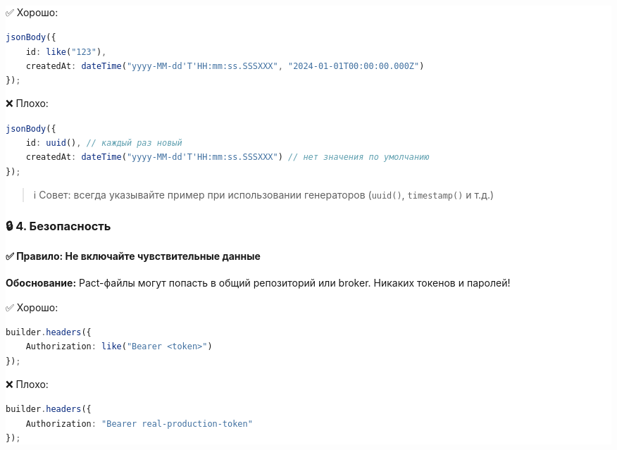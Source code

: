 ✅ Хорошо:

```ts
jsonBody({
    id: like("123"),
    createdAt: dateTime("yyyy-MM-dd'T'HH:mm:ss.SSSXXX", "2024-01-01T00:00:00.000Z")
});
```

❌ Плохо:

```ts
jsonBody({
    id: uuid(), // каждый раз новый
    createdAt: dateTime("yyyy-MM-dd'T'HH:mm:ss.SSSXXX") // нет значения по умолчанию
});
```

> ℹ️ Совет: всегда указывайте пример при использовании генераторов (`uuid()`, `timestamp()` и т.д.)

### 🔒 4. Безопасность

#### ✅ Правило: Не включайте чувствительные данные

**Обоснование:**
Pact-файлы могут попасть в общий репозиторий или broker. Никаких токенов и паролей!

✅ Хорошо:

```ts
builder.headers({
    Authorization: like("Bearer <token>")
});
```

❌ Плохо:

```ts
builder.headers({
    Authorization: "Bearer real-production-token"
});
```
